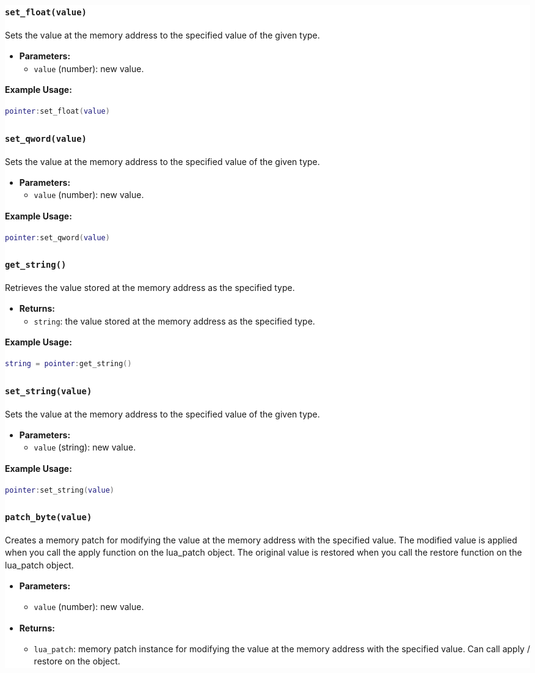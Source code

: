 ### `set_float(value)`

Sets the value at the memory address to the specified value of the given type.

- **Parameters:**
  - `value` (number): new value.

**Example Usage:**
```lua
pointer:set_float(value)
```

### `set_qword(value)`

Sets the value at the memory address to the specified value of the given type.

- **Parameters:**
  - `value` (number): new value.

**Example Usage:**
```lua
pointer:set_qword(value)
```

### `get_string()`

Retrieves the value stored at the memory address as the specified type.

- **Returns:**
  - `string`: the value stored at the memory address as the specified type.

**Example Usage:**
```lua
string = pointer:get_string()
```

### `set_string(value)`

Sets the value at the memory address to the specified value of the given type.

- **Parameters:**
  - `value` (string): new value.

**Example Usage:**
```lua
pointer:set_string(value)
```

### `patch_byte(value)`

Creates a memory patch for modifying the value at the memory address with the specified value.
The modified value is applied when you call the apply function on the lua_patch object.
The original value is restored when you call the restore function on the lua_patch object.

- **Parameters:**
  - `value` (number): new value.

- **Returns:**
  - `lua_patch`: memory patch instance for modifying the value at the memory address with the specified value. Can call apply / restore on the object.
